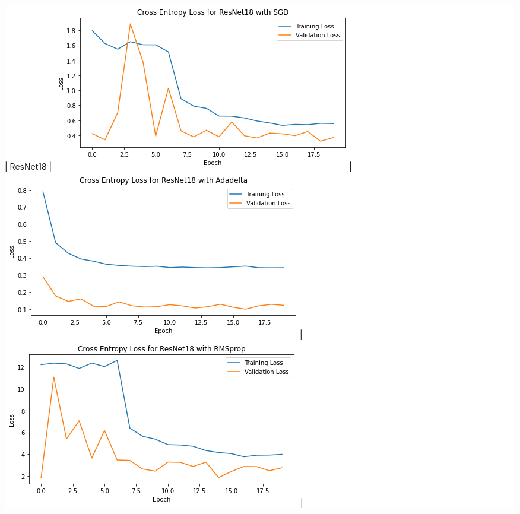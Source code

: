 | ResNet18 | ![](./img/resnet18_loss_sgd.png)| ![](./img/resnet18_loss_adadelta.png)| ![](./img/resnet18_loss_rmsprop.png) |